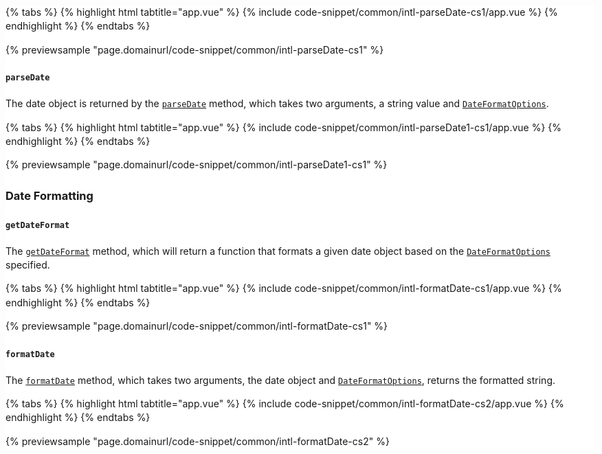 {% tabs %}
{% highlight html tabtitle="app.vue" %}
{% include code-snippet/common/intl-parseDate-cs1/app.vue %}
{% endhighlight %}
{% endtabs %}
        
{% previewsample "page.domainurl/code-snippet/common/intl-parseDate-cs1" %}

#### `parseDate`

The date object is returned by the [`parseDate`](https://ej2.syncfusion.com/documentation/api/base/internationalization#parsedate) method, which takes two arguments, a string value and [`DateFormatOptions`](https://ej2.syncfusion.com/documentation/api/base/dateFormatOptions).

{% tabs %}
{% highlight html tabtitle="app.vue" %}
{% include code-snippet/common/intl-parseDate1-cs1/app.vue %}
{% endhighlight %}
{% endtabs %}
        
{% previewsample "page.domainurl/code-snippet/common/intl-parseDate1-cs1" %}

### Date Formatting

#### `getDateFormat`

The [`getDateFormat`](https://ej2.syncfusion.com/documentation/api/base/internationalization#getdateformat) method, which will return a function that formats a given date object based on the [`DateFormatOptions`](https://ej2.syncfusion.com/documentation/api/base/dateFormatOptions) specified.

{% tabs %}
{% highlight html tabtitle="app.vue" %}
{% include code-snippet/common/intl-formatDate-cs1/app.vue %}
{% endhighlight %}
{% endtabs %}
        
{% previewsample "page.domainurl/code-snippet/common/intl-formatDate-cs1" %}

#### `formatDate`

 The [`formatDate`](https://ej2.syncfusion.com/documentation/api/base/internationalization) method, which takes two arguments, the date object and [`DateFormatOptions`](https://ej2.syncfusion.com/documentation/api/base/dateFormatOptions), returns the formatted string.

{% tabs %}
{% highlight html tabtitle="app.vue" %}
{% include code-snippet/common/intl-formatDate-cs2/app.vue %}
{% endhighlight %}
{% endtabs %}
        
{% previewsample "page.domainurl/code-snippet/common/intl-formatDate-cs2" %}

